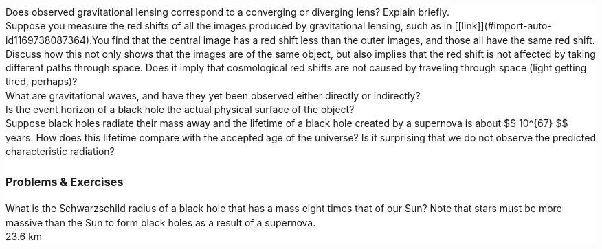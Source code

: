 </div>
</div>

<div class="exercise" data-element-type="conceptual-questions">
<div class="problem" markdown="1">
Does observed gravitational lensing correspond to a converging or diverging lens? Explain briefly.

</div>
</div>

<div class="exercise" data-element-type="conceptual-questions">
<div class="problem" markdown="1">
Suppose you measure the red shifts of all the images produced by gravitational lensing, such as in [[link]](#import-auto-id1169738087364).You find that the central image has a red shift less than the outer images, and those all have the same red shift. Discuss how this not only shows that the images are of the same object, but also implies that the red shift is not affected by taking different paths through space. Does it imply that cosmological red shifts are not caused by traveling through space (light getting tired, perhaps)?

</div>
</div>

<div class="exercise" data-element-type="conceptual-questions">
<div class="problem" markdown="1">
What are gravitational waves, and have they yet been observed either directly or indirectly?

</div>
</div>

<div class="exercise" data-element-type="conceptual-questions">
<div class="problem" markdown="1">
Is the event horizon of a black hole the actual physical surface of the object?

</div>
</div>

<div class="exercise" data-element-type="conceptual-questions">
<div class="problem" markdown="1">
Suppose black holes radiate their mass away and the lifetime of a black hole created by a supernova is about  $$ 10^{67} $$
 years. How does this lifetime compare with the accepted age of the universe? Is it surprising that we do not observe the predicted characteristic radiation?

</div>
</div>

### Problems &amp; Exercises

<div class="exercise" data-element-type="problems-exercises">
<div class="problem" markdown="1">
What is the Schwarzschild radius of a black hole that has a mass eight times that of our Sun? Note that stars must be more massive than the Sun to form black holes as a result of a supernova.

</div>
<div class="solution" data-element-type="problems-exercises" markdown="1">
23.6 km
